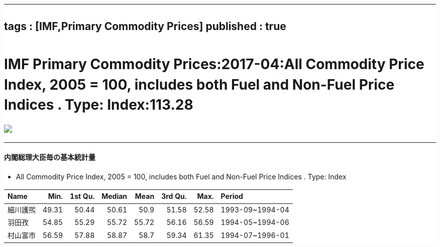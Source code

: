 
---
tags : [IMF,Primary Commodity Prices]
published : true
---

# IMF Primary Commodity Prices:2017-04:All Commodity Price Index, 2005 = 100, includes both Fuel and Non-Fuel Price Indices . Type: Index:113.28

<a href="http://knowledgevault.saecanet.com/charts/chartImages/IMFPrimaryCommodityPrices.png"><img border="0" src="http://knowledgevault.saecanet.com/charts/chartImages/IMFPrimaryCommodityPrices.png" width="100%" /></a>

***

#### 内閣総理大臣毎の基本統計量

- All Commodity Price Index, 2005 = 100, includes both Fuel and Non-Fuel Price Indices . Type: Index

<table id = 'amcc' width = '100%'>
 <thead>
  <tr>
   <th style="text-align:left;"> Name </th>
   <th style="text-align:right;"> Min. </th>
   <th style="text-align:right;"> 1st Qu. </th>
   <th style="text-align:right;"> Median </th>
   <th style="text-align:right;"> Mean </th>
   <th style="text-align:right;"> 3rd Qu. </th>
   <th style="text-align:right;"> Max. </th>
   <th style="text-align:left;"> Period </th>
  </tr>
 </thead>
<tbody>
  <tr>
   <td style="text-align:left;"> 細川護煕 </td>
   <td style="text-align:right;"> 49.31 </td>
   <td style="text-align:right;"> 50.44 </td>
   <td style="text-align:right;"> 50.61 </td>
   <td style="text-align:right;"> 50.9 </td>
   <td style="text-align:right;"> 51.58 </td>
   <td style="text-align:right;"> 52.58 </td>
   <td style="text-align:left;"> 1993-09~1994-04 </td>
  </tr>
  <tr>
   <td style="text-align:left;"> 羽田孜 </td>
   <td style="text-align:right;"> 54.85 </td>
   <td style="text-align:right;"> 55.29 </td>
   <td style="text-align:right;"> 55.72 </td>
   <td style="text-align:right;"> 55.72 </td>
   <td style="text-align:right;"> 56.16 </td>
   <td style="text-align:right;"> 56.59 </td>
   <td style="text-align:left;"> 1994-05~1994-06 </td>
  </tr>
  <tr>
   <td style="text-align:left;"> 村山富市 </td>
   <td style="text-align:right;"> 56.59 </td>
   <td style="text-align:right;"> 57.88 </td>
   <td style="text-align:right;"> 58.87 </td>
   <td style="text-align:right;"> 58.7 </td>
   <td style="text-align:right;"> 59.34 </td>
   <td style="text-align:right;"> 61.35 </td>
   <td style="text-align:left;"> 1994-07~1996-01 </td>
  </tr>